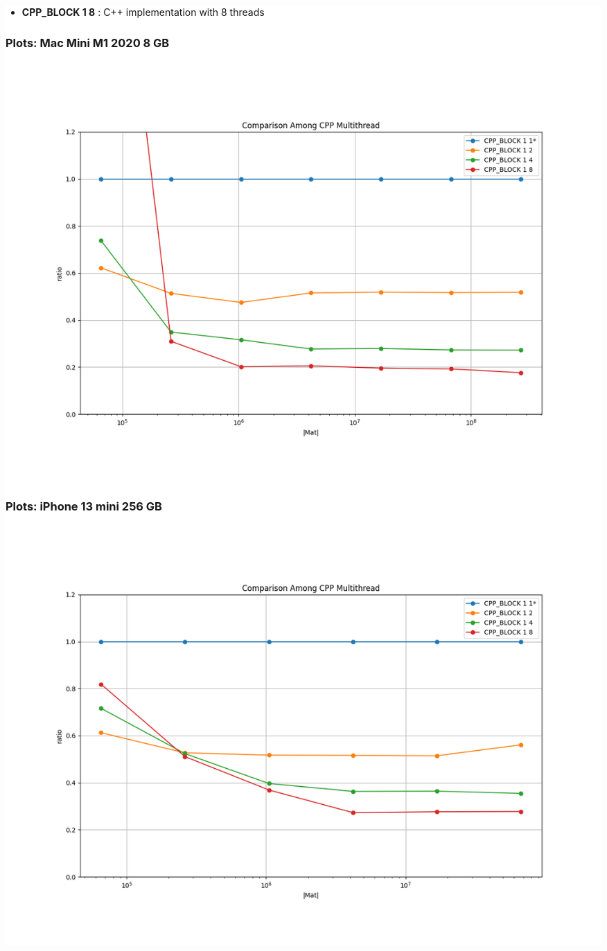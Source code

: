 * **CPP_BLOCK 1 8** : C++ implementation with 8 threads

### Plots: Mac Mini M1 2020 8 GB
<a href="doc/FLOAT_MATRIX_ROW_MAJOR_Comparison_Among_CPP_Multithread_relative.png"><img src="doc/FLOAT_MATRIX_ROW_MAJOR_Comparison_Among_CPP_Multithread_relative.png" alt="comparison among C++ multithreaded" height="600"/></a>

### Plots: iPhone 13 mini 256 GB
<a href="doc_ios/FLOAT_MATRIX_ROW_MAJOR_Comparison_Among_CPP_Multithread_relative.png"><img src="doc_ios/FLOAT_MATRIX_ROW_MAJOR_Comparison_Among_CPP_Multithread_relative.png" alt="comparison among C++ multithreaded" height="600"/></a>
